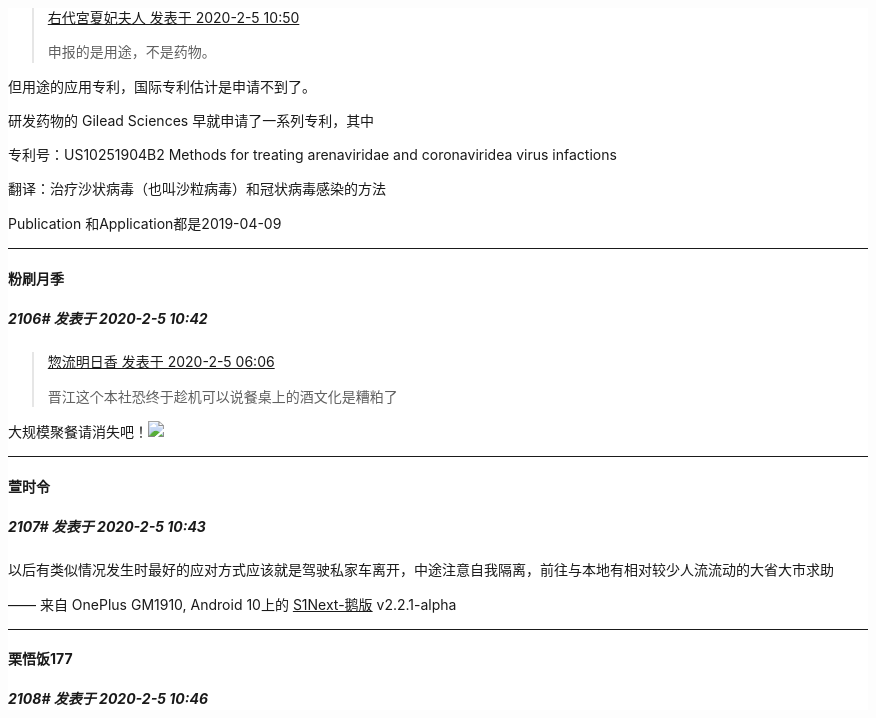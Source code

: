 

<blockquote><a href="httphttps://bbs.saraba1st.com/2b/forum.php?mod=redirect&amp;goto=findpost&amp;pid=46330666&amp;ptid=1911928" target="_blank">右代宮夏妃夫人 发表于 2020-2-5 10:50</a>

申报的是用途，不是药物。</blockquote>
但用途的应用专利，国际专利估计是申请不到了。


研发药物的 Gilead Sciences 早就申请了一系列专利，其中


专利号：US10251904B2 Methods for treating arenaviridae and coronaviridea virus infactions

翻译：治疗沙状病毒（也叫沙粒病毒）和冠状病毒感染的方法


Publication 和Application都是2019-04-09







-----

####  粉刷月季  
##### 2106#       发表于 2020-2-5 10:42



<blockquote><a href="httphttps://bbs.saraba1st.com/2b/forum.php?mod=redirect&amp;goto=findpost&amp;pid=46329991&amp;ptid=1911928" target="_blank">惣流明日香 发表于 2020-2-5 06:06</a>

晋江这个本社恐终于趁机可以说餐桌上的酒文化是糟粕了</blockquote>
大规模聚餐请消失吧！<img src="https://static.saraba1st.com/image/smiley/face2017/026.png" referrerpolicy="no-referrer">







-----

####  萱时令  
##### 2107#       发表于 2020-2-5 10:43




以后有类似情况发生时最好的应对方式应该就是驾驶私家车离开，中途注意自我隔离，前往与本地有相对较少人流流动的大省大市求助

—— 来自 OnePlus GM1910, Android 10上的 [S1Next-鹅版](https://github.com/ykrank/S1-Next/releases) v2.2.1-alpha







-----

####  栗悟饭177  
##### 2108#       发表于 2020-2-5 10:46
